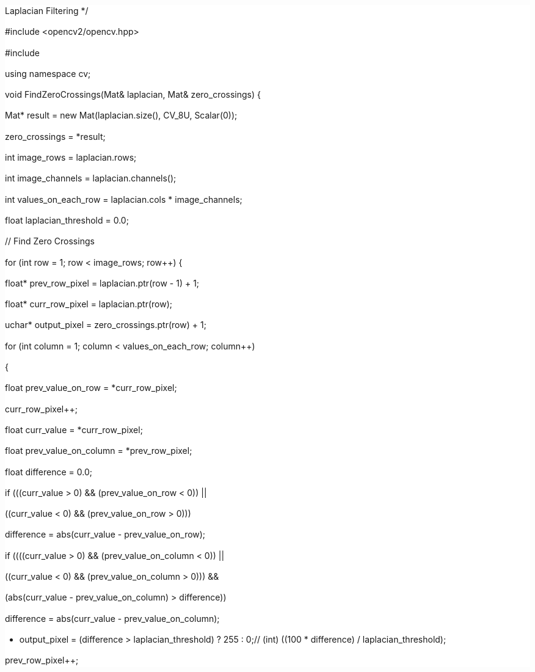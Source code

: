 Laplacian Filtering */

#include <opencv2/opencv.hpp>

#include <iostream>

using namespace cv;

void FindZeroCrossings(Mat& laplacian, Mat& zero_crossings) {

Mat* result = new Mat(laplacian.size(), CV_8U, Scalar(0));

zero_crossings = *result;

int image_rows = laplacian.rows;

int image_channels = laplacian.channels();

int values_on_each_row = laplacian.cols * image_channels;

float laplacian_threshold = 0.0;

// Find Zero Crossings

for (int row = 1; row < image_rows; row++) {

float* prev_row_pixel = laplacian.ptr<float>(row - 1) + 1;

float* curr_row_pixel = laplacian.ptr<float>(row);

uchar* output_pixel = zero_crossings.ptr<uchar>(row) + 1;

for (int column = 1; column < values_on_each_row; column++)

{

float prev_value_on_row = *curr_row_pixel;

curr_row_pixel++;

float curr_value = *curr_row_pixel;

float prev_value_on_column = *prev_row_pixel;

float difference = 0.0;

if (((curr_value > 0) && (prev_value_on_row < 0)) ||

((curr_value < 0) && (prev_value_on_row > 0)))

difference = abs(curr_value - prev_value_on_row);

if ((((curr_value > 0) && (prev_value_on_column < 0)) ||

((curr_value < 0) && (prev_value_on_column > 0))) &&

(abs(curr_value - prev_value_on_column) > difference))

difference = abs(curr_value - prev_value_on_column);

- output_pixel = (difference > laplacian_threshold) ? 255 : 0;// (int) ((100 * difference) / laplacian_threshold);

prev_row_pixel++;
